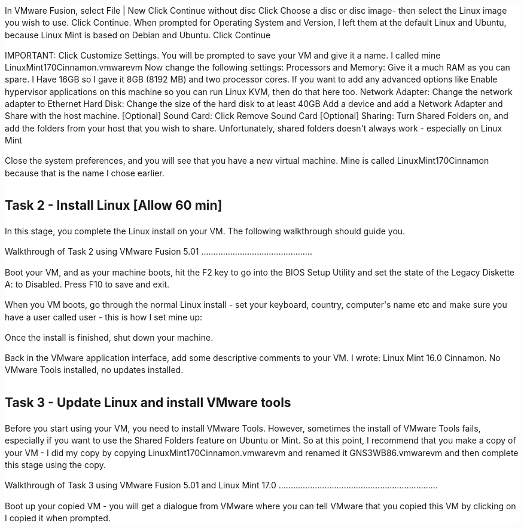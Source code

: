 In VMware Fusion, select File | New
Click Continue without disc
Click Choose a disc or disc image- then select the Linux image you wish to use.  Click Continue.
When prompted for Operating System and Version, I left them at the default Linux and Ubuntu, because Linux Mint is based on Debian and Ubuntu.  Click Continue

IMPORTANT:
Click Customize Settings.  You will be prompted to save your VM and give it a name. I called mine LinuxMint170Cinnamon.vmwarevm
Now change the following settings:
Processors and Memory: Give it a much RAM as you can spare.  I Have 16GB so I gave it 8GB (8192 MB) and two processor cores. If you want to add any advanced options like Enable hypervisor applications on this machine so you can run Linux KVM, then do that here too.
Network Adapter: Change the network adapter to Ethernet
Hard Disk: Change the size of the hard disk to at least 40GB
Add a device and add a Network Adapter and Share with the host machine.
[Optional] Sound Card: Click Remove Sound Card
[Optional] Sharing: Turn Shared Folders on, and add the folders from your host that you wish to share.  Unfortunately, shared folders doesn't always work - especially on Linux Mint 

Close the system preferences, and you will see that you have a new virtual machine. Mine is called LinuxMint170Cinnamon because that is the name I chose earlier.

Task 2 - Install Linux [Allow 60 min]
-------------------------------------

In this stage, you complete the Linux install on your VM. The following walkthrough should guide you.

Walkthrough of Task 2 using VMware Fusion 5.01
..............................................

Boot your VM, and as your machine boots, hit the F2 key to go into the BIOS Setup Utility and set the state of the Legacy Diskette A: to Disabled.  Press F10 to save and exit. 

When you VM boots, go through the normal Linux install - set your keyboard, country, computer's name etc and make sure you have a user called user - this is how I set mine up:

Once the install is finished, shut down your machine.

Back in the VMware application interface, add some descriptive comments to your VM.  I wrote:
Linux Mint 16.0 Cinnamon.  No VMware Tools installed, no updates installed.

Task 3 - Update Linux and install VMware tools
----------------------------------------------

Before you start using your VM, you need to install VMware Tools.  However, sometimes the install of VMware Tools fails, especially if you want to use the Shared Folders feature on Ubuntu or Mint. So at this point, I recommend that you make a copy of your VM - I did my copy by copying LinuxMint170Cinnamon.vmwarevm and renamed it GNS3WB86.vmwarevm  and then complete this stage using the copy.

Walkthrough of Task 3 using VMware Fusion 5.01 and Linux Mint 17.0
..................................................................

Boot up your copied VM - you will get a dialogue from VMware where you can tell VMware that you copied this VM by clicking on I copied it when prompted.
